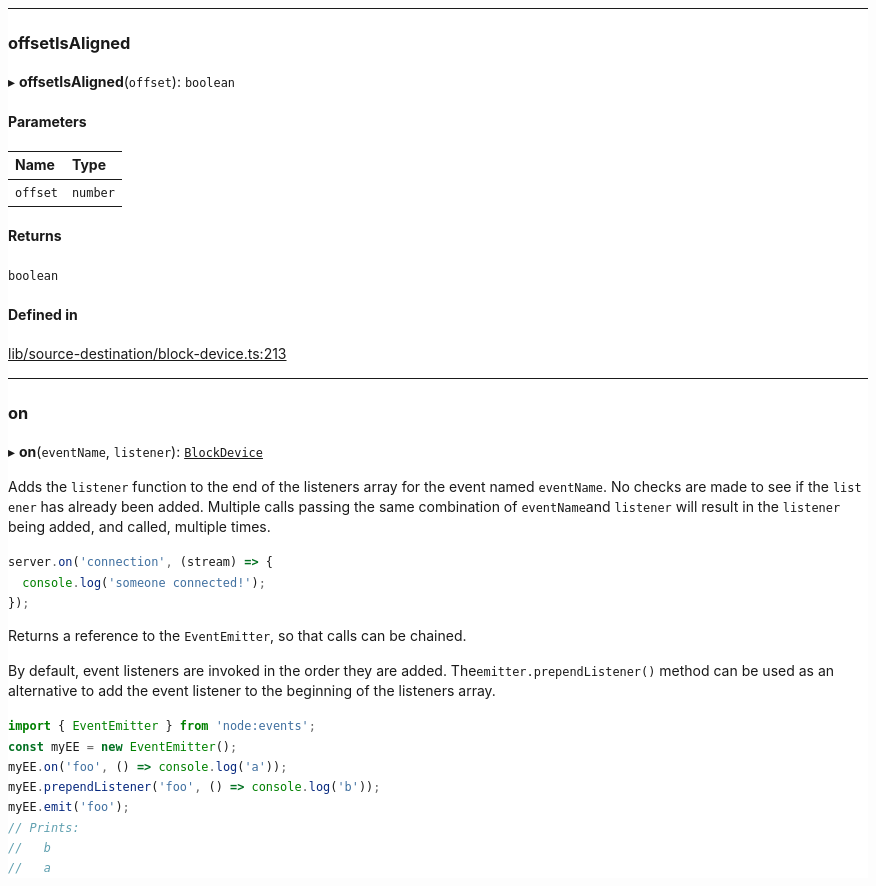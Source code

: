 ___

### offsetIsAligned

▸ **offsetIsAligned**(`offset`): `boolean`

#### Parameters

| Name | Type |
| :------ | :------ |
| `offset` | `number` |

#### Returns

`boolean`

#### Defined in

[lib/source-destination/block-device.ts:213](https://github.com/balena-io-modules/etcher-sdk/blob/2636458/lib/source-destination/block-device.ts#L213)

___

### on

▸ **on**(`eventName`, `listener`): [`BlockDevice`](sourceDestination.BlockDevice.md)

Adds the `listener` function to the end of the listeners array for the
event named `eventName`. No checks are made to see if the `listener` has
already been added. Multiple calls passing the same combination of `eventName`and `listener` will result in the `listener` being added, and called, multiple
times.

```js
server.on('connection', (stream) => {
  console.log('someone connected!');
});
```

Returns a reference to the `EventEmitter`, so that calls can be chained.

By default, event listeners are invoked in the order they are added. The`emitter.prependListener()` method can be used as an alternative to add the
event listener to the beginning of the listeners array.

```js
import { EventEmitter } from 'node:events';
const myEE = new EventEmitter();
myEE.on('foo', () => console.log('a'));
myEE.prependListener('foo', () => console.log('b'));
myEE.emit('foo');
// Prints:
//   b
//   a
```
